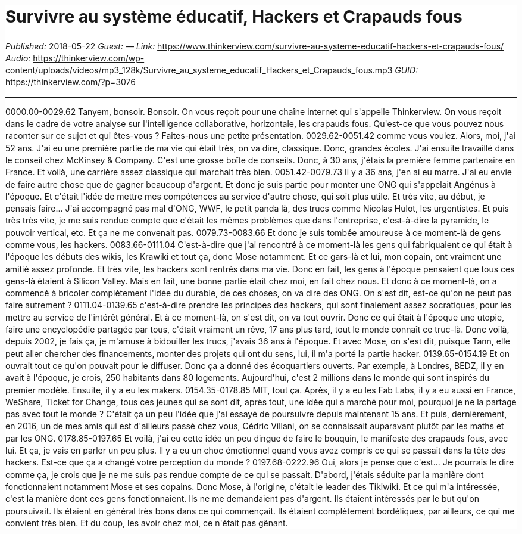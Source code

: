 # Survivre au système éducatif, Hackers et Crapauds fous

*Published:* 2018-05-22
*Guest:* —
*Link:* https://www.thinkerview.com/survivre-au-systeme-educatif-hackers-et-crapauds-fous/
*Audio:* https://thinkerview.com/wp-content/uploads/videos/mp3_128k/Survivre_au_systeme_educatif_Hackers_et_Crapauds_fous.mp3
*GUID:* https://thinkerview.com/?p=3076

---

0000.00-0029.62   Tanyem, bonsoir. Bonsoir. On vous reçoit pour une chaîne internet qui s'appelle Thinkerview. On vous reçoit dans le cadre de votre analyse sur l'intelligence collaborative, horizontale, les crapauds fous. Qu'est-ce que vous pouvez nous raconter sur ce sujet et qui êtes-vous ? Faites-nous une petite présentation.
0029.62-0051.42   comme vous voulez. Alors, moi, j'ai 52 ans. J'ai eu une première partie de ma vie qui était très, on va dire, classique. Donc, grandes écoles. J'ai ensuite travaillé dans le conseil chez McKinsey & Company. C'est une grosse boîte de conseils. Donc, à 30 ans, j'étais la première femme partenaire en France. Et voilà, une carrière assez classique qui marchait très bien.
0051.42-0079.73   Il y a 36 ans, j'en ai eu marre. J'ai eu envie de faire autre chose que de gagner beaucoup d'argent. Et donc je suis partie pour monter une ONG qui s'appelait Angénus à l'époque. Et c'était l'idée de mettre mes compétences au service d'autre chose, qui soit plus utile. Et très vite, au début, je pensais faire... J'ai accompagné pas mal d'ONG, WWF, le petit panda là, des trucs comme Nicolas Hulot, les urgentistes. Et puis très très vite, je me suis rendue compte que c'était les mêmes problèmes que dans l'entreprise, c'est-à-dire la pyramide, le pouvoir vertical, etc. Et ça ne me convenait pas.
0079.73-0083.66   Et donc je suis tombée amoureuse à ce moment-là de gens comme vous, les hackers.
0083.66-0111.04   C'est-à-dire que j'ai rencontré à ce moment-là les gens qui fabriquaient ce qui était à l'époque les débuts des wikis, les Krawiki et tout ça, donc Mose notamment. Et ce gars-là et lui, mon copain, ont vraiment une amitié assez profonde. Et très vite, les hackers sont rentrés dans ma vie. Donc en fait, les gens à l'époque pensaient que tous ces gens-là étaient à Silicon Valley. Mais en fait, une bonne partie était chez moi, en fait chez nous. Et donc à ce moment-là, on a commencé à bricoler complètement l'idée du durable, de ces choses, on va dire des ONG. On s'est dit, est-ce qu'on ne peut pas faire autrement ?
0111.04-0139.65   c'est-à-dire prendre les principes des hackers, qui sont finalement assez socratiques, pour les mettre au service de l'intérêt général. Et à ce moment-là, on s'est dit, on va tout ouvrir. Donc ce qui était à l'époque une utopie, faire une encyclopédie partagée par tous, c'était vraiment un rêve, 17 ans plus tard, tout le monde connaît ce truc-là. Donc voilà, depuis 2002, je fais ça, je m'amuse à bidouiller les trucs, j'avais 36 ans à l'époque. Et avec Mose, on s'est dit, puisque Tann, elle peut aller chercher des financements, monter des projets qui ont du sens, lui, il m'a porté la partie hacker.
0139.65-0154.19   Et on ouvrait tout ce qu'on pouvait pour le diffuser. Donc ça a donné des écoquartiers ouverts. Par exemple, à Londres, BEDZ, il y en avait à l'époque, je crois, 250 habitants dans 80 logements. Aujourd'hui, c'est 2 millions dans le monde qui sont inspirés du premier modèle. Ensuite, il y a eu les makers.
0154.35-0178.85   MIT, tout ça. Après, il y a eu les Fab Labs, il y a eu aussi en France, WeShare, Ticket for Change, tous ces jeunes qui se sont dit, après tout, une idée qui a marché pour moi, pourquoi je ne la partage pas avec tout le monde ? C'était ça un peu l'idée que j'ai essayé de poursuivre depuis maintenant 15 ans. Et puis, dernièrement, en 2016, un de mes amis qui est d'ailleurs passé chez vous, Cédric Villani, on se connaissait auparavant plutôt par les maths et par les ONG.
0178.85-0197.65   Et voilà, j'ai eu cette idée un peu dingue de faire le bouquin, le manifeste des crapauds fous, avec lui. Et ça, je vais en parler un peu plus. Il y a eu un choc émotionnel quand vous avez compris ce qui se passait dans la tête des hackers. Est-ce que ça a changé votre perception du monde ?
0197.68-0222.96   Oui, alors je pense que c'est... Je pourrais le dire comme ça, je crois que je ne me suis pas rendue compte de ce qui se passait. D'abord, j'étais séduite par la manière dont fonctionnaient notamment Mose et ses copains. Donc Mose, à l'origine, c'était le leader des Tikiwiki. Et ce qui m'a intéressée, c'est la manière dont ces gens fonctionnaient. Ils ne me demandaient pas d'argent. Ils étaient intéressés par le but qu'on poursuivait. Ils étaient en général très bons dans ce qui commençait. Ils étaient complètement bordéliques, par ailleurs, ce qui me convient très bien. Et du coup, les avoir chez moi, ce n'était pas gênant.